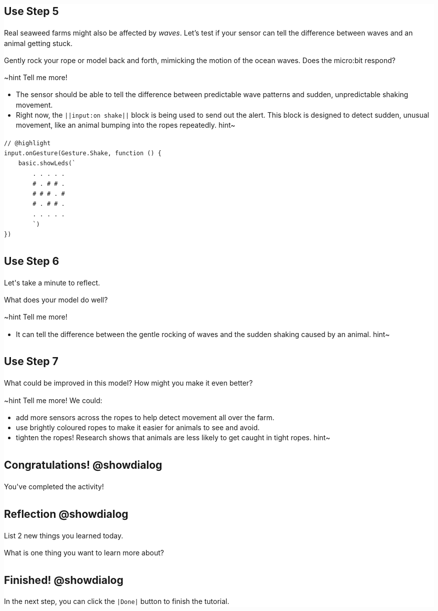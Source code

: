 ## Use Step 5

Real seaweed farms might also be affected by _waves_. Let’s test if your sensor can tell the difference between waves and an animal getting stuck.

Gently rock your rope or model back and forth, mimicking the motion of the ocean waves. Does the micro:bit respond?

~hint Tell me more!

-   The sensor should be able to tell the difference between predictable wave patterns and sudden, unpredictable shaking movement.
-   Right now, the `||input:on shake||` block is being used to send out the alert. This block is designed to detect sudden, unusual movement, like an animal bumping into the ropes repeatedly.
    hint~

```blocks
// @highlight
input.onGesture(Gesture.Shake, function () {
    basic.showLeds(`
        . . . . .
        # . # # .
        # # # . #
        # . # # .
        . . . . .
        `)
})
```

## Use Step 6

Let's take a minute to reflect.

What does your model do well?

~hint Tell me more!

-   It can tell the difference between the gentle rocking of waves and the sudden shaking caused by an animal.
    hint~

## Use Step 7

What could be improved in this model? How might you make it even better?

~hint Tell me more!
We could:

-   add more sensors across the ropes to help detect movement all over the farm.
-   use brightly coloured ropes to make it easier for animals to see and avoid.
-   tighten the ropes! Research shows that animals are less likely to get caught in tight ropes.
    hint~

## Congratulations! @showdialog

You've completed the activity!

## Reflection @showdialog

List 2 new things you learned today.

What is one thing you want to learn more about?

## Finished! @showdialog

In the next step, you can click the `|Done|` button to finish the tutorial.
